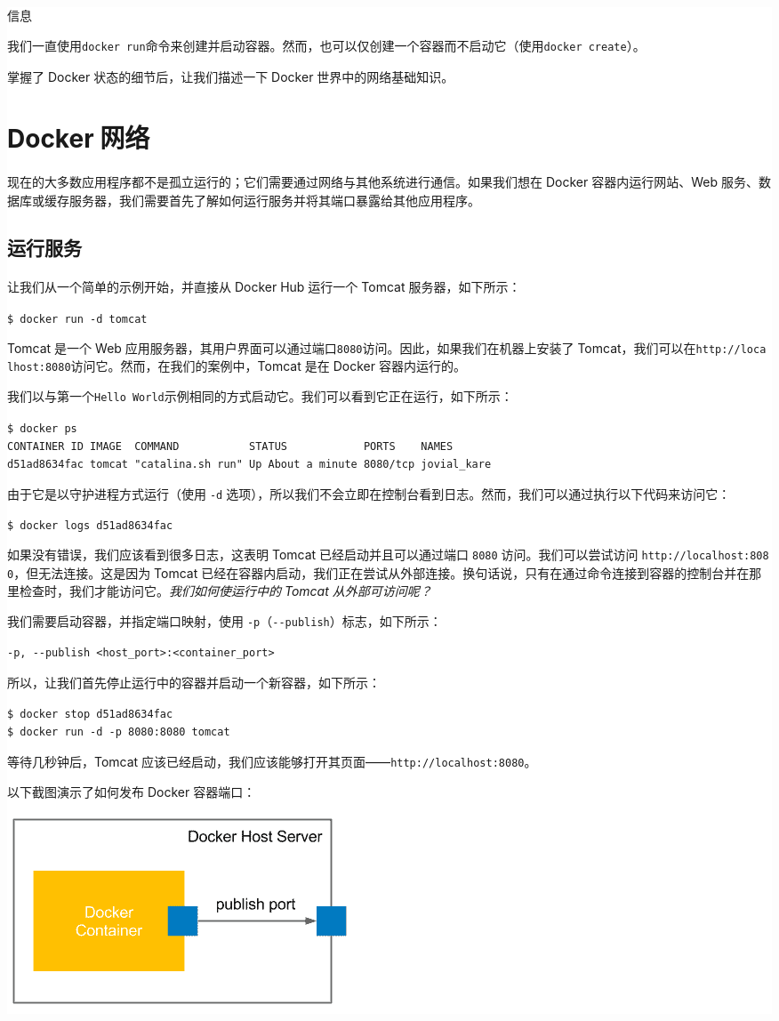 信息

我们一直使用`docker run`命令来创建并启动容器。然而，也可以仅创建一个容器而不启动它（使用`docker create`）。

掌握了 Docker 状态的细节后，让我们描述一下 Docker 世界中的网络基础知识。

# Docker 网络

现在的大多数应用程序都不是孤立运行的；它们需要通过网络与其他系统进行通信。如果我们想在 Docker 容器内运行网站、Web 服务、数据库或缓存服务器，我们需要首先了解如何运行服务并将其端口暴露给其他应用程序。

## 运行服务

让我们从一个简单的示例开始，并直接从 Docker Hub 运行一个 Tomcat 服务器，如下所示：

```
$ docker run -d tomcat
```

Tomcat 是一个 Web 应用服务器，其用户界面可以通过端口`8080`访问。因此，如果我们在机器上安装了 Tomcat，我们可以在`http://localhost:8080`访问它。然而，在我们的案例中，Tomcat 是在 Docker 容器内运行的。

我们以与第一个`Hello World`示例相同的方式启动它。我们可以看到它正在运行，如下所示：

```
$ docker ps
CONTAINER ID IMAGE  COMMAND           STATUS            PORTS    NAMES
d51ad8634fac tomcat "catalina.sh run" Up About a minute 8080/tcp jovial_kare
```

由于它是以守护进程方式运行（使用 `-d` 选项），所以我们不会立即在控制台看到日志。然而，我们可以通过执行以下代码来访问它：

```
$ docker logs d51ad8634fac
```

如果没有错误，我们应该看到很多日志，这表明 Tomcat 已经启动并且可以通过端口 `8080` 访问。我们可以尝试访问 `http://localhost:8080`，但无法连接。这是因为 Tomcat 已经在容器内启动，我们正在尝试从外部连接。换句话说，只有在通过命令连接到容器的控制台并在那里检查时，我们才能访问它。*我们如何使运行中的 Tomcat 从外部可访问呢？*

我们需要启动容器，并指定端口映射，使用 `-p`（`--publish`）标志，如下所示：

```
-p, --publish <host_port>:<container_port>
```

所以，让我们首先停止运行中的容器并启动一个新容器，如下所示：

```
$ docker stop d51ad8634fac
$ docker run -d -p 8080:8080 tomcat
```

等待几秒钟后，Tomcat 应该已经启动，我们应该能够打开其页面——`http://localhost:8080`。

以下截图演示了如何发布 Docker 容器端口：

![图 2.9 – 发布 Docker 容器端口](img/B18223_02_09.jpg)
